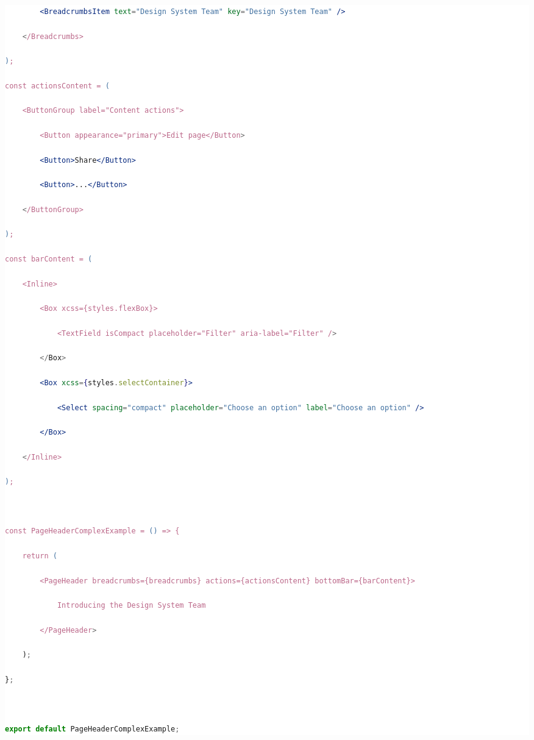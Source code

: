 ```jsx
		<BreadcrumbsItem text="Design System Team" key="Design System Team" />

	</Breadcrumbs>

);

const actionsContent = (

	<ButtonGroup label="Content actions">

		<Button appearance="primary">Edit page</Button>

		<Button>Share</Button>

		<Button>...</Button>

	</ButtonGroup>

);

const barContent = (

	<Inline>

		<Box xcss={styles.flexBox}>

			<TextField isCompact placeholder="Filter" aria-label="Filter" />

		</Box>

		<Box xcss={styles.selectContainer}>

			<Select spacing="compact" placeholder="Choose an option" label="Choose an option" />

		</Box>

	</Inline>

);



const PageHeaderComplexExample = () => {

	return (

		<PageHeader breadcrumbs={breadcrumbs} actions={actionsContent} bottomBar={barContent}>

			Introducing the Design System Team

		</PageHeader>

	);

};



export default PageHeaderComplexExample;
```
